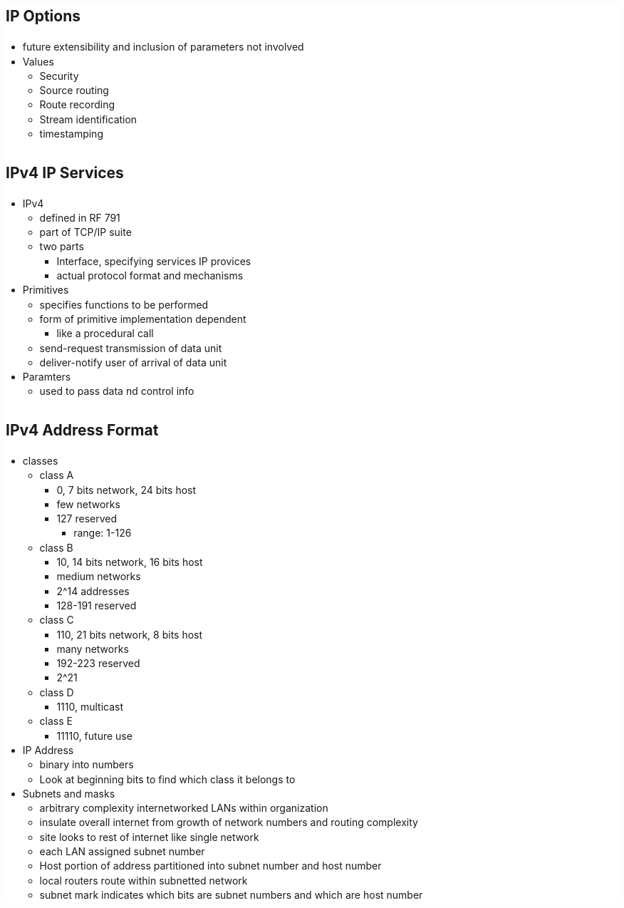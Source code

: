## IP Options

- future extensibility and inclusion of parameters not involved
- Values
  - Security
  - Source routing
  - Route recording
  - Stream identification
  - timestamping

## IPv4 IP Services

- IPv4
  - defined in RF 791
  - part of TCP/IP suite
  - two parts
    - Interface, specifying services IP provices
    - actual protocol format and mechanisms
- Primitives
  - specifies functions to be performed
  - form of primitive implementation dependent
    - like a procedural call
  - send-request transmission of data unit
  - deliver-notify user of arrival of data unit
- Paramters
  - used to pass data nd control info

## IPv4 Address Format

- classes
  - class A
    - 0, 7 bits network, 24 bits host
    - few networks
    - 127 reserved
      - range: 1-126
  - class B
    - 10, 14 bits network, 16 bits host
    - medium networks
    - 2^14 addresses
    - 128-191 reserved
  - class C
    - 110, 21 bits network, 8 bits host
    - many networks
    - 192-223 reserved
    - 2^21
  - class D
    - 1110, multicast
  - class E
    - 11110, future use
- IP Address
  - binary into numbers
  - Look at beginning bits to find which class it belongs to
- Subnets and masks
  - arbitrary complexity internetworked LANs within organization
  - insulate overall internet from growth of network numbers and routing complexity
  - site looks to rest of internet like single network
  - each LAN assigned subnet number
  - Host portion of address partitioned into subnet number and host number
  - local routers route within subnetted network
  - subnet mark indicates which bits are subnet numbers and which are host number
